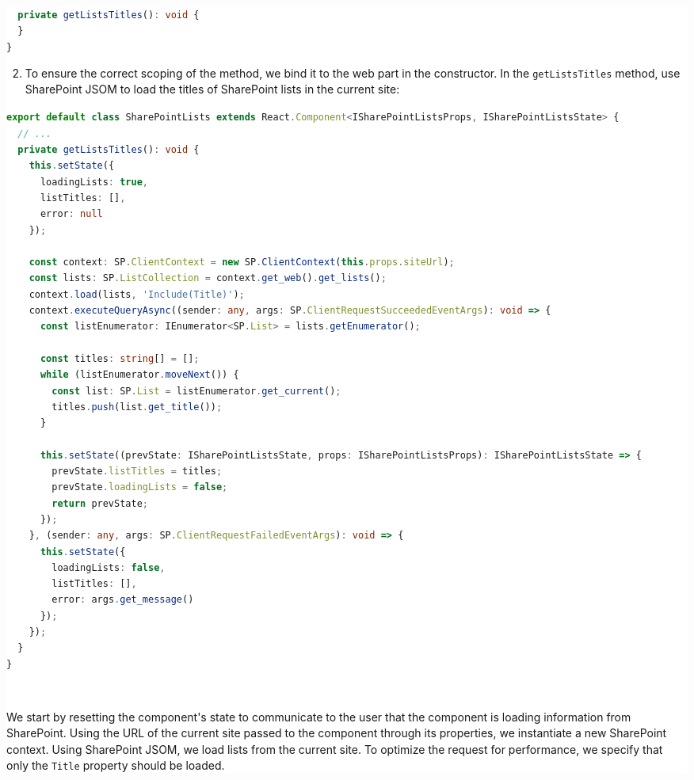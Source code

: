   ```typescript
    private getListsTitles(): void {
    }
  }
  ```

2. To ensure the correct scoping of the method, we bind it to the web part in the constructor. In the `getListsTitles` method, use SharePoint JSOM to load the titles of SharePoint lists in the current site:

  ```typescript
  export default class SharePointLists extends React.Component<ISharePointListsProps, ISharePointListsState> {
    // ...
    private getListsTitles(): void {
      this.setState({
        loadingLists: true,
        listTitles: [],
        error: null
      });

      const context: SP.ClientContext = new SP.ClientContext(this.props.siteUrl);
      const lists: SP.ListCollection = context.get_web().get_lists();
      context.load(lists, 'Include(Title)');
      context.executeQueryAsync((sender: any, args: SP.ClientRequestSucceededEventArgs): void => {
        const listEnumerator: IEnumerator<SP.List> = lists.getEnumerator();

        const titles: string[] = [];
        while (listEnumerator.moveNext()) {
          const list: SP.List = listEnumerator.get_current();
          titles.push(list.get_title());
        }

        this.setState((prevState: ISharePointListsState, props: ISharePointListsProps): ISharePointListsState => {
          prevState.listTitles = titles;
          prevState.loadingLists = false;
          return prevState;
        });
      }, (sender: any, args: SP.ClientRequestFailedEventArgs): void => {
        this.setState({
          loadingLists: false,
          listTitles: [],
          error: args.get_message()
        });
      });
    }
  }
  ```

  <br/>

We start by resetting the component's state to communicate to the user that the component is loading information from SharePoint. Using the URL of the current site passed to the component through its properties, we instantiate a new SharePoint context. Using SharePoint JSOM, we load lists from the current site. To optimize the request for performance, we specify that only the `Title` property should be loaded. 
